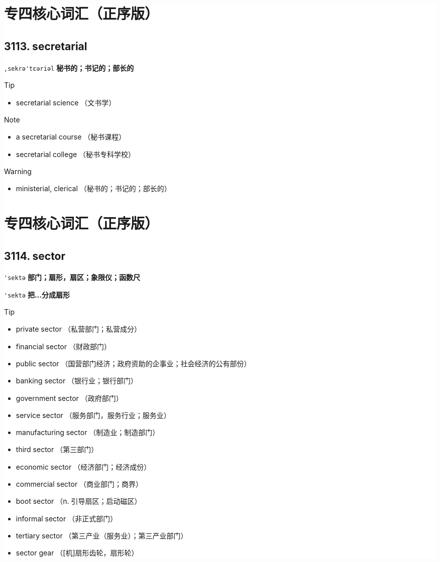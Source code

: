 # 专四核心词汇（正序版）

## 3113. secretarial

`,sekrə'tεəriəl`  **秘书的；书记的；部长的**

> [!TIP]
>
> - secretarial science （文书学）
>

> [!NOTE]
>
> - a secretarial course （秘书课程）
>
> - secretarial college （秘书专科学校）
>

> [!WARNING]
>
> - ministerial, clerical （秘书的；书记的；部长的）
>

# 专四核心词汇（正序版）

## 3114. sector

`'sektə`  **部门；扇形，扇区；象限仪；函数尺**

`'sektə`  **把…分成扇形**

> [!TIP]
>
> - private sector （私营部门；私营成分）
>
> - financial sector （财政部门）
>
> - public sector （国营部门经济；政府资助的企事业；社会经济的公有部份）
>
> - banking sector （银行业；银行部门）
>
> - government sector （政府部门）
>
> - service sector （服务部门，服务行业；服务业）
>
> - manufacturing sector （制造业；制造部门）
>
> - third sector （第三部门）
>
> - economic sector （经济部门；经济成份）
>
> - commercial sector （商业部门；商界）
>
> - boot sector （n. 引导扇区；启动磁区）
>
> - informal sector （非正式部门）
>
> - tertiary sector （第三产业（服务业）；第三产业部门）
>
> - sector gear （[机]扇形齿轮，扇形轮）
>

